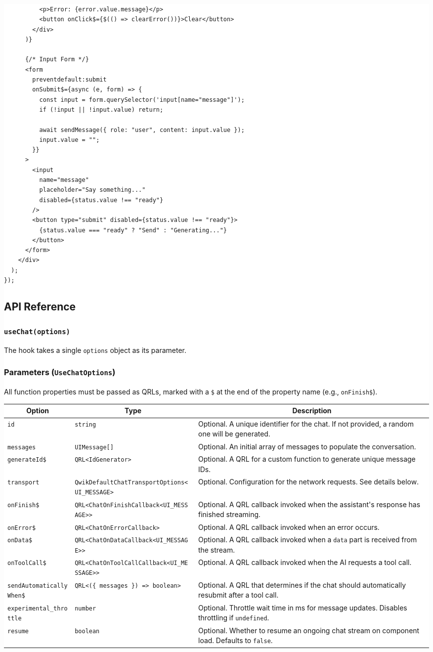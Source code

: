```tsx
          <p>Error: {error.value.message}</p>
          <button onClick$={$(() => clearError())}>Clear</button>
        </div>
      )}

      {/* Input Form */}
      <form
        preventdefault:submit
        onSubmit$={async (e, form) => {
          const input = form.querySelector('input[name="message"]');
          if (!input || !input.value) return;

          await sendMessage({ role: "user", content: input.value });
          input.value = "";
        }}
      >
        <input
          name="message"
          placeholder="Say something..."
          disabled={status.value !== "ready"}
        />
        <button type="submit" disabled={status.value !== "ready"}>
          {status.value === "ready" ? "Send" : "Generating..."}
        </button>
      </form>
    </div>
  );
});
```

## API Reference

### `useChat(options)`

The hook takes a single `options` object as its parameter.

### Parameters (`UseChatOptions`)

All function properties must be passed as QRLs, marked with a `$` at the end of the property name (e.g., `onFinish$`).

| Option                   | Type                                          | Description                                                                                  |
| ------------------------ | --------------------------------------------- | -------------------------------------------------------------------------------------------- |
| `id`                     | `string`                                      | Optional. A unique identifier for the chat. If not provided, a random one will be generated. |
| `messages`               | `UIMessage[]`                                 | Optional. An initial array of messages to populate the conversation.                         |
| `generateId$`            | `QRL<IdGenerator>`                            | Optional. A QRL for a custom function to generate unique message IDs.                        |
| `transport`              | `QwikDefaultChatTransportOptions<UI_MESSAGE>` | Optional. Configuration for the network requests. See details below.                         |
| `onFinish$`              | `QRL<ChatOnFinishCallback<UI_MESSAGE>>`       | Optional. A QRL callback invoked when the assistant's response has finished streaming.       |
| `onError$`               | `QRL<ChatOnErrorCallback>`                    | Optional. A QRL callback invoked when an error occurs.                                       |
| `onData$`                | `QRL<ChatOnDataCallback<UI_MESSAGE>>`         | Optional. A QRL callback invoked when a `data` part is received from the stream.             |
| `onToolCall$`            | `QRL<ChatOnToolCallCallback<UI_MESSAGE>>`     | Optional. A QRL callback invoked when the AI requests a tool call.                           |
| `sendAutomaticallyWhen$` | `QRL<({ messages }) => boolean>`              | Optional. A QRL that determines if the chat should automatically resubmit after a tool call. |
| `experimental_throttle`  | `number`                                      | Optional. Throttle wait time in ms for message updates. Disables throttling if `undefined`.  |
| `resume`                 | `boolean`                                     | Optional. Whether to resume an ongoing chat stream on component load. Defaults to `false`.   |
